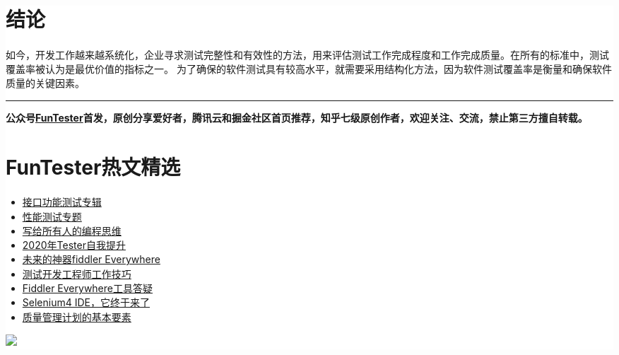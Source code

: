 
# 结论

如今，开发工作越来越系统化，企业寻求测试完整性和有效性的方法，用来评估测试工作完成程度和工作完成质量。在所有的标准中，测试覆盖率被认为是最优价值的指标之一。 为了确保的软件测试具有较高水平，就需要采用结构化方法，因为软件测试覆盖率是衡量和确保软件质量的关键因素。 


----
**公众号[FunTester](https://mp.weixin.qq.com/s/s7ZmCNBYy3j-71JFbtgneg)首发，原创分享爱好者，腾讯云和掘金社区首页推荐，知乎七级原创作者，欢迎关注、交流，禁止第三方擅自转载。**

FunTester热文精选
=

- [接口功能测试专辑](https://mp.weixin.qq.com/mp/appmsgalbum?action=getalbum&album_id=1321895538945638401&__biz=MzU4MTE2NDEyMQ==#wechat_redirect)
- [性能测试专题](https://mp.weixin.qq.com/mp/appmsgalbum?action=getalbum&album_id=1319027448301961218&__biz=MzU4MTE2NDEyMQ==#wechat_redirect)
- [写给所有人的编程思维](https://mp.weixin.qq.com/s/Oj33UCnYfbUgzsBzEm2GPQ)
- [2020年Tester自我提升](https://mp.weixin.qq.com/s/vuhUp85_6Sbg6ReAN3TTSQ)
- [未来的神器fiddler Everywhere](https://mp.weixin.qq.com/s/-BSuHR6RPkdv8R-iy47MLQ)
- [测试开发工程师工作技巧](https://mp.weixin.qq.com/s/TvrUCisja5Zbq-NIwy_2fQ)
- [Fiddler Everywhere工具答疑](https://mp.weixin.qq.com/s/2peWMJ-rgDlVjs3STNeS1Q)
- [Selenium4 IDE，它终于来了](https://mp.weixin.qq.com/s/XNotlZvFpmBmBQy1pYifOw)
- [质量管理计划的基本要素](https://mp.weixin.qq.com/s/v8lOioYn01S1F0ex4mmljA)


![](https://mmbiz.qpic.cn/mmbiz_png/13eN86FKXzDnHxttBoq6jhgic4jJF8icbAMdOvlR0xXUX9a3tupYYib3ibYyIHicNtefS3Jo7yefLKlQWgLK7bCgCLA/640?wx_fmt=png&tp=webp&wxfrom=5&wx_lazy=1&wx_co=1)